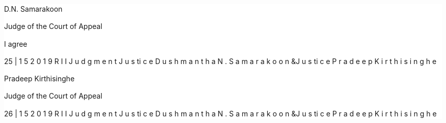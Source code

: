 D.N. Samarakoon

Judge of the Court of Appeal

I agree

25 | 1 5 2 0 1 9 R I I J u d g m e n t J u s ti c e D u s h m a n t h a N . S a m a r a k o o n &J u s ti c e P r a d e e p K i r t h i s i n g h e

Pradeep Kirthisinghe

Judge of the Court of Appeal

26 | 1 5 2 0 1 9 R I I J u d g m e n t J u s ti c e D u s h m a n t h a N . S a m a r a k o o n &J u s ti c e P r a d e e p K i r t h i s i n g h e